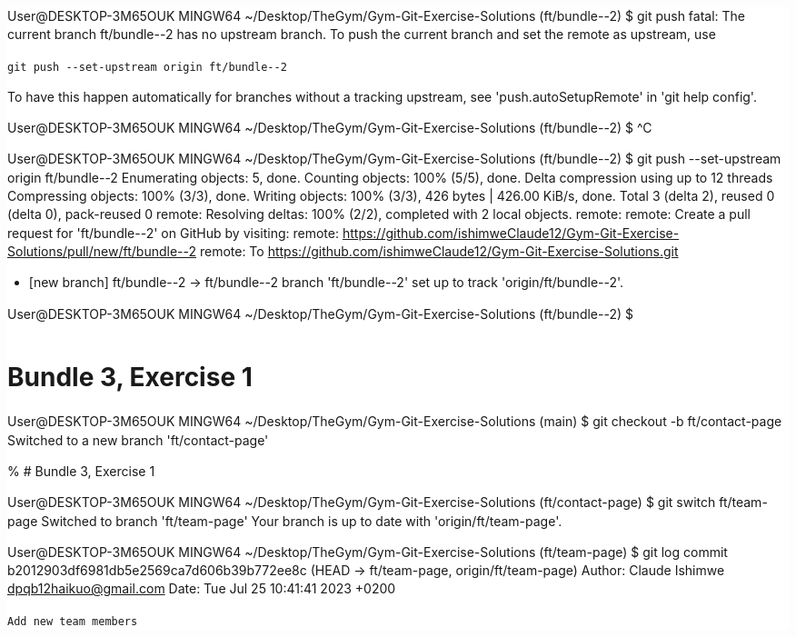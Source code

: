 User@DESKTOP-3M65OUK MINGW64 ~/Desktop/TheGym/Gym-Git-Exercise-Solutions (ft/bundle--2)
$ git push
fatal: The current branch ft/bundle--2 has no upstream branch.
To push the current branch and set the remote as upstream, use

    git push --set-upstream origin ft/bundle--2

To have this happen automatically for branches without a tracking
upstream, see 'push.autoSetupRemote' in 'git help config'.

User@DESKTOP-3M65OUK MINGW64 ~/Desktop/TheGym/Gym-Git-Exercise-Solutions (ft/bundle--2)
$ ^C

User@DESKTOP-3M65OUK MINGW64 ~/Desktop/TheGym/Gym-Git-Exercise-Solutions (ft/bundle--2)
$ git push --set-upstream origin ft/bundle--2
Enumerating objects: 5, done.
Counting objects: 100% (5/5), done.
Delta compression using up to 12 threads
Compressing objects: 100% (3/3), done.
Writing objects: 100% (3/3), 426 bytes | 426.00 KiB/s, done.
Total 3 (delta 2), reused 0 (delta 0), pack-reused 0
remote: Resolving deltas: 100% (2/2), completed with 2 local objects.
remote:
remote: Create a pull request for 'ft/bundle--2' on GitHub by visiting:
remote: https://github.com/ishimweClaude12/Gym-Git-Exercise-Solutions/pull/new/ft/bundle--2
remote:
To https://github.com/ishimweClaude12/Gym-Git-Exercise-Solutions.git

- [new branch] ft/bundle--2 -> ft/bundle--2
  branch 'ft/bundle--2' set up to track 'origin/ft/bundle--2'.

User@DESKTOP-3M65OUK MINGW64 ~/Desktop/TheGym/Gym-Git-Exercise-Solutions (ft/bundle--2)
$

# Bundle 3, Exercise 1

User@DESKTOP-3M65OUK MINGW64 ~/Desktop/TheGym/Gym-Git-Exercise-Solutions (main)
$ git checkout -b ft/contact-page
Switched to a new branch 'ft/contact-page'

% # Bundle 3, Exercise 1

User@DESKTOP-3M65OUK MINGW64 ~/Desktop/TheGym/Gym-Git-Exercise-Solutions (ft/contact-page)
$ git switch ft/team-page
Switched to branch 'ft/team-page'
Your branch is up to date with 'origin/ft/team-page'.

User@DESKTOP-3M65OUK MINGW64 ~/Desktop/TheGym/Gym-Git-Exercise-Solutions (ft/team-page)
$ git log
commit b2012903df6981db5e2569ca7d606b39b772ee8c (HEAD -> ft/team-page, origin/ft/team-page)
Author: Claude Ishimwe <dpqb12haikuo@gmail.com>
Date: Tue Jul 25 10:41:41 2023 +0200

    Add new team members

